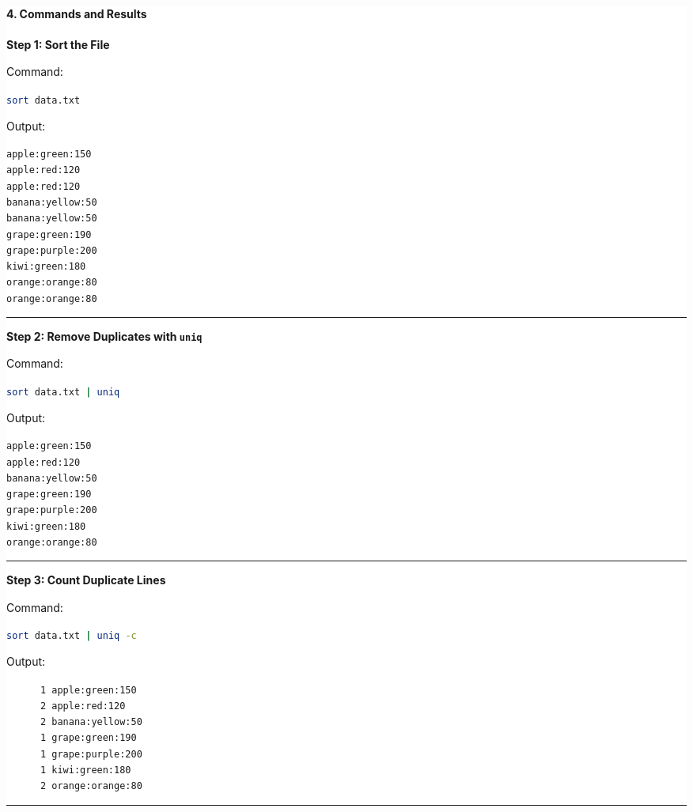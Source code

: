 
#### **4. Commands and Results**

**Step 1: Sort the File**

Command:
```bash
sort data.txt
```

Output:
```
apple:green:150
apple:red:120
apple:red:120
banana:yellow:50
banana:yellow:50
grape:green:190
grape:purple:200
kiwi:green:180
orange:orange:80
orange:orange:80
```

---

**Step 2: Remove Duplicates with `uniq`**

Command:
```bash
sort data.txt | uniq
```

Output:
```
apple:green:150
apple:red:120
banana:yellow:50
grape:green:190
grape:purple:200
kiwi:green:180
orange:orange:80
```

---

**Step 3: Count Duplicate Lines**

Command:
```bash
sort data.txt | uniq -c
```

Output:
```
      1 apple:green:150
      2 apple:red:120
      2 banana:yellow:50
      1 grape:green:190
      1 grape:purple:200
      1 kiwi:green:180
      2 orange:orange:80
```

---